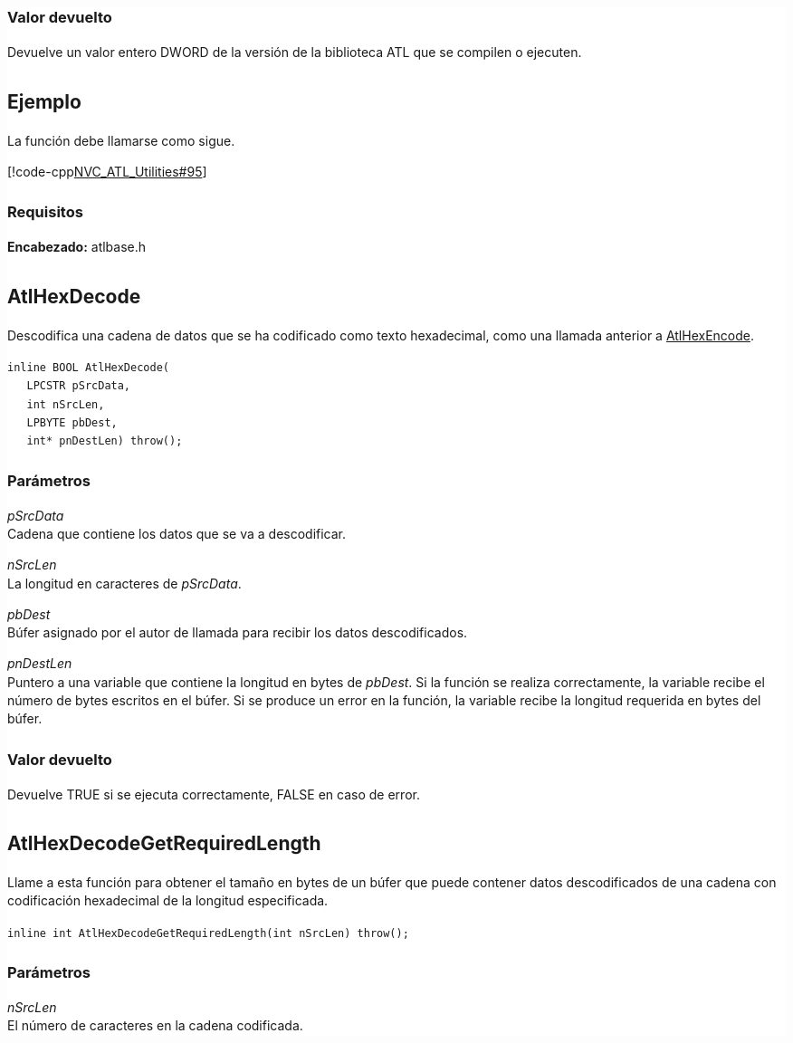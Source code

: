### <a name="return-value"></a>Valor devuelto  
 Devuelve un valor entero DWORD de la versión de la biblioteca ATL que se compilen o ejecuten.  
  
## <a name="example"></a>Ejemplo  
 La función debe llamarse como sigue.  
  
 [!code-cpp[NVC_ATL_Utilities#95](../../atl/codesnippet/cpp/atl-text-encoding-functions_1.cpp)]  
  
### <a name="requirements"></a>Requisitos  
 **Encabezado:** atlbase.h  

## <a name="atlhexdecode"></a> AtlHexDecode
Descodifica una cadena de datos que se ha codificado como texto hexadecimal, como una llamada anterior a [AtlHexEncode](#atlhexencode).  
  
```    
inline BOOL AtlHexDecode(  
   LPCSTR pSrcData,  
   int nSrcLen,  
   LPBYTE pbDest,  
   int* pnDestLen) throw();  
```  
  
### <a name="parameters"></a>Parámetros  
 *pSrcData*  
 Cadena que contiene los datos que se va a descodificar.  
  
 *nSrcLen*  
 La longitud en caracteres de *pSrcData*.  
  
 *pbDest*  
 Búfer asignado por el autor de llamada para recibir los datos descodificados.  
  
 *pnDestLen*  
 Puntero a una variable que contiene la longitud en bytes de *pbDest*. Si la función se realiza correctamente, la variable recibe el número de bytes escritos en el búfer. Si se produce un error en la función, la variable recibe la longitud requerida en bytes del búfer.  
  
### <a name="return-value"></a>Valor devuelto  
 Devuelve TRUE si se ejecuta correctamente, FALSE en caso de error.  
  
## <a name="atlhexdecodegetrequiredlength"></a> AtlHexDecodeGetRequiredLength
Llame a esta función para obtener el tamaño en bytes de un búfer que puede contener datos descodificados de una cadena con codificación hexadecimal de la longitud especificada.  
  
```  
inline int AtlHexDecodeGetRequiredLength(int nSrcLen) throw();  
```  
  
### <a name="parameters"></a>Parámetros  
 *nSrcLen*  
 El número de caracteres en la cadena codificada.  
  